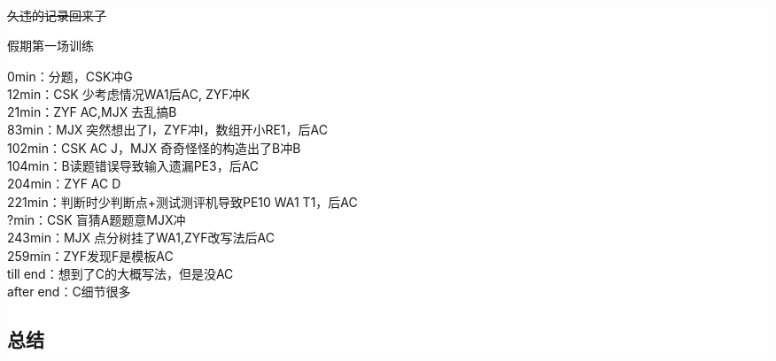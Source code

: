 ~~久违的记录回来了~~

假期第一场训练

0min：分题，CSK冲G<br>12min：CSK 少考虑情况WA1后AC, ZYF冲K<br>21min：ZYF AC,MJX 去乱搞B<br>83min：MJX 突然想出了I，ZYF冲I，数组开小RE1，后AC<br>102min：CSK AC J，MJX 奇奇怪怪的构造出了B冲B<br>104min：B读题错误导致输入遗漏PE3，后AC<br>204min：ZYF AC D<br>221min：判断时少判断点+测试测评机导致PE10 WA1 T1，后AC<br>?min：CSK 盲猜A题题意MJX冲<br>243min：MJX 点分树挂了WA1,ZYF改写法后AC<br>259min：ZYF发现F是模板AC<br>till end：想到了C的大概写法，但是没AC<br>after end：C细节很多

## **总结**

